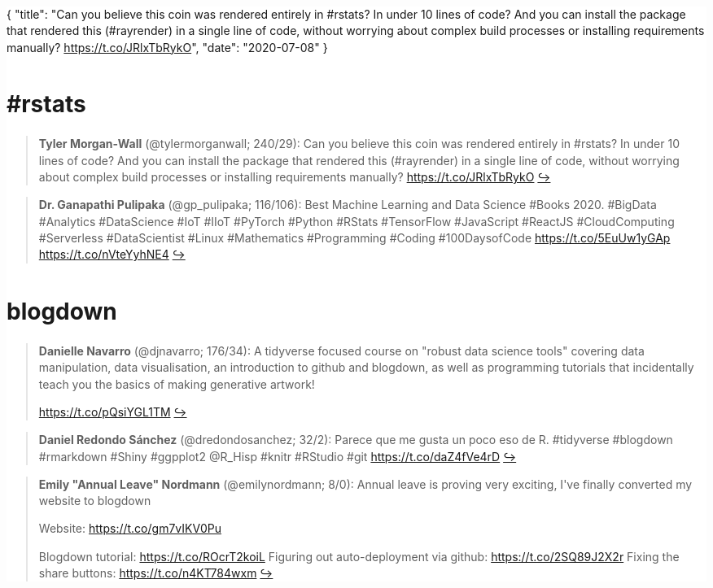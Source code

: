 {
  "title": "Can you believe this coin was rendered entirely in #rstats? In under 10 lines of code? And you can install the package that rendered this (#rayrender) in a single line of code, without worrying about complex build processes or installing requirements manually? https://t.co/JRlxTbRykO",
  "date": "2020-07-08"
}

# #rstats

> **Tyler Morgan-Wall** (@tylermorganwall; 240/29): Can you believe this coin was rendered entirely in #rstats? In under 10 lines of code? And you can install the package that rendered this (#rayrender) in a single line of code, without worrying about complex build processes or installing requirements manually? https://t.co/JRlxTbRykO  [&#8618;](https://twitter.com/xieyihui/status/1280490898909024260)




> **Dr. Ganapathi Pulipaka** (@gp_pulipaka; 116/106): Best Machine Learning and Data Science #Books 2020. #BigData #Analytics #DataScience #IoT #IIoT #PyTorch #Python #RStats #TensorFlow #JavaScript #ReactJS #CloudComputing #Serverless #DataScientist #Linux #Mathematics #Programming #Coding #100DaysofCode 
> https://t.co/5EuUw1yGAp https://t.co/nVteYyhNE4  [&#8618;](https://twitter.com/xieyihui/status/1280706937722671104)




# blogdown

> **Danielle Navarro** (@djnavarro; 176/34): A tidyverse focused course on "robust data science tools" covering data manipulation, data visualisation, an introduction to github and blogdown, as well as programming tutorials that incidentally teach you the basics of making generative artwork! 
> >
> https://t.co/pQsiYGL1TM  [&#8618;](https://twitter.com/xieyihui/status/1278470780859252743)




> **Daniel Redondo Sánchez** (@dredondosanchez; 32/2): Parece que me gusta un poco eso de R. #tidyverse #blogdown #rmarkdown #Shiny #ggpplot2 @R_Hisp #knitr #RStudio #git https://t.co/daZ4fVe4rD  [&#8618;](https://twitter.com/xieyihui/status/1278735242577281026)




> **Emily "Annual Leave" Nordmann** (@emilynordmann; 8/0): Annual leave is proving very exciting, I've finally converted my website to blogdown 
> >
> Website: https://t.co/gm7vIKV0Pu
> >
> Blogdown tutorial: https://t.co/ROcrT2koiL
> Figuring out auto-deployment via github: https://t.co/2SQ89J2X2r 
> Fixing the share buttons: https://t.co/n4KT784wxm  [&#8618;](https://twitter.com/xieyihui/status/1280504433026174976)

